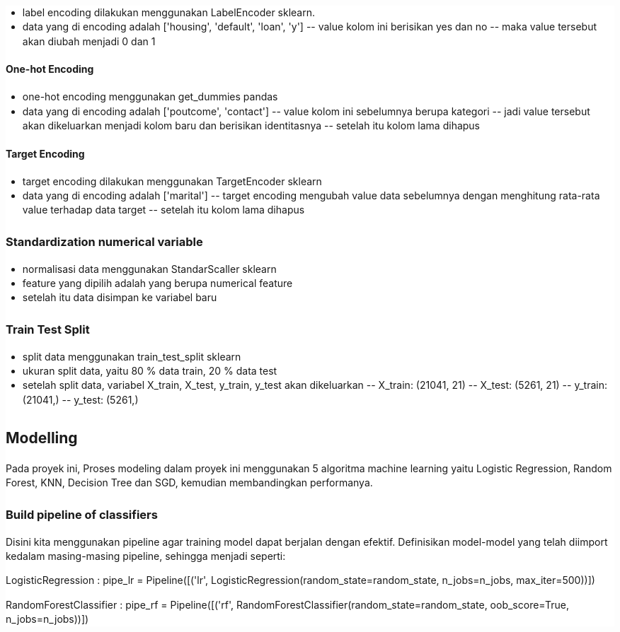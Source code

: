 - label encoding dilakukan menggunakan LabelEncoder sklearn.
- data yang di encoding adalah ['housing', 'default', 'loan', 'y']
-- value kolom ini berisikan yes dan no
-- maka value tersebut akan diubah menjadi 0 dan 1

#### One-hot Encoding

- one-hot encoding menggunakan get_dummies pandas
- data yang di encoding adalah ['poutcome', 'contact']
-- value kolom ini sebelumnya berupa kategori
-- jadi value tersebut akan dikeluarkan menjadi kolom baru dan berisikan identitasnya
-- setelah itu kolom lama dihapus 

#### Target Encoding

- target encoding dilakukan menggunakan TargetEncoder sklearn
- data yang di encoding adalah ['marital']
-- target encoding mengubah value data sebelumnya dengan menghitung rata-rata value terhadap data target
-- setelah itu kolom lama dihapus

### Standardization numerical variable

- normalisasi data menggunakan StandarScaller sklearn
- feature yang dipilih adalah yang berupa numerical feature
- setelah itu data disimpan ke variabel baru

### Train Test Split

- split data menggunakan train_test_split sklearn
- ukuran split data, yaitu 80 % data train, 20 % data test
- setelah split data, variabel X_train, X_test, y_train, y_test akan dikeluarkan
-- X_train: (21041, 21)
-- X_test: (5261, 21)
-- y_train: (21041,)
-- y_test: (5261,)

## Modelling

Pada proyek ini, Proses modeling dalam proyek ini menggunakan 5 algoritma machine learning yaitu Logistic Regression, Random Forest, KNN, Decision Tree dan SGD, kemudian membandingkan performanya.

### Build pipeline of classifiers

Disini kita menggunakan pipeline agar training model dapat berjalan dengan efektif.
Definisikan model-model yang telah diimport kedalam masing-masing pipeline, sehingga menjadi seperti:

LogisticRegression : 
pipe_lr = Pipeline([('lr', LogisticRegression(random_state=random_state, n_jobs=n_jobs, max_iter=500))])

RandomForestClassifier : 
pipe_rf = Pipeline([('rf', RandomForestClassifier(random_state=random_state, oob_score=True, n_jobs=n_jobs))])
